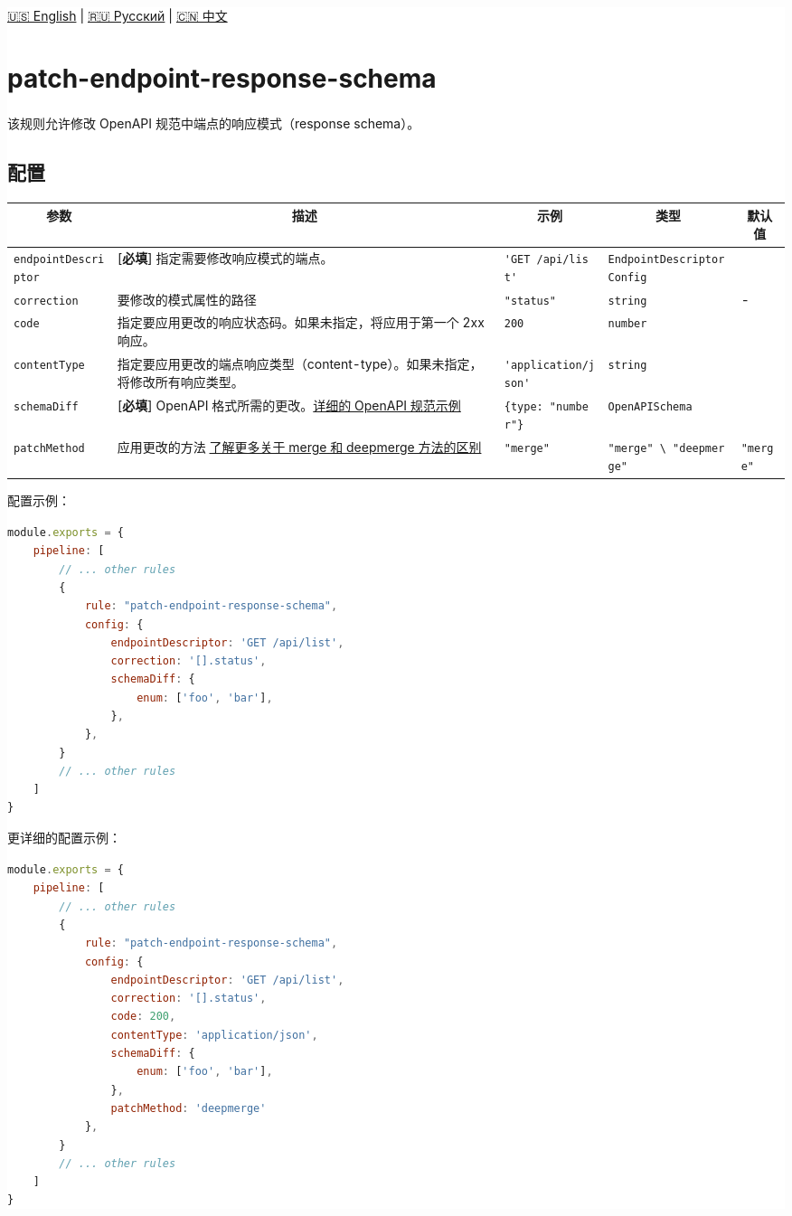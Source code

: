 [🇺🇸 English](./README.md) | [🇷🇺 Русский](./README-ru.md)  | [🇨🇳 中文](./README-zh.md)

# patch-endpoint-response-schema

该规则允许修改 OpenAPI 规范中端点的响应模式（response schema）。



## 配置

| 参数                  | 描述                                                                                                                                                 | 示例                                                                                                                                                                     | 类型            | 默认值    |
|----------------------|-----------------------------------------------------------------------------------------------------------------------------------------------------|--------------------------------------------------------------------------------------------------------------------------------------------------------------------------|-----------------|-----------|
| `endpointDescriptor` | [**必填**] 指定需要修改响应模式的端点。                                                                                                              | `'GET /api/list'`                                                                                                                                                        | `EndpointDescriptorConfig`        |           |
| `correction`         | 要修改的模式属性的路径                                                                                                                               | `"status"`                                                                                                                                                               | `string`        | -         |
| `code`               | 指定要应用更改的响应状态码。如果未指定，将应用于第一个 2xx 响应。                                                                                     | `200`                                                                                                                                                                    | `number`        |           |
| `contentType`        | 指定要应用更改的端点响应类型（content-type）。如果未指定，将修改所有响应类型。                                                                        | `'application/json'`                                                                                                                                                     | `string`        |           |
| `schemaDiff`         | [**必填**] OpenAPI 格式所需的更改。[详细的 OpenAPI 规范示例](../../../docs/schema-diff-zh.md)                                    | `{type: "number"}`                                                                                         | `OpenAPISchema` |           |
| `patchMethod`        | 应用更改的方法 [了解更多关于 merge 和 deepmerge 方法的区别](../../../docs/merge-vs-deepmerge-zh.md)                             | `"merge"` | `"merge" \ "deepmerge"` | `"merge"` |

配置示例：

```js
module.exports = {
    pipeline: [
        // ... other rules
        {
            rule: "patch-endpoint-response-schema",
            config: {
                endpointDescriptor: 'GET /api/list',
                correction: '[].status',
                schemaDiff: {
                    enum: ['foo', 'bar'],
                },
            },
        }
        // ... other rules
    ]
}
```

更详细的配置示例：

```js
module.exports = {
    pipeline: [
        // ... other rules
        {
            rule: "patch-endpoint-response-schema",
            config: {
                endpointDescriptor: 'GET /api/list',
                correction: '[].status',
                code: 200,
                contentType: 'application/json',
                schemaDiff: {
                    enum: ['foo', 'bar'],
                },
                patchMethod: 'deepmerge'
            },
        }
        // ... other rules
    ]
}
```